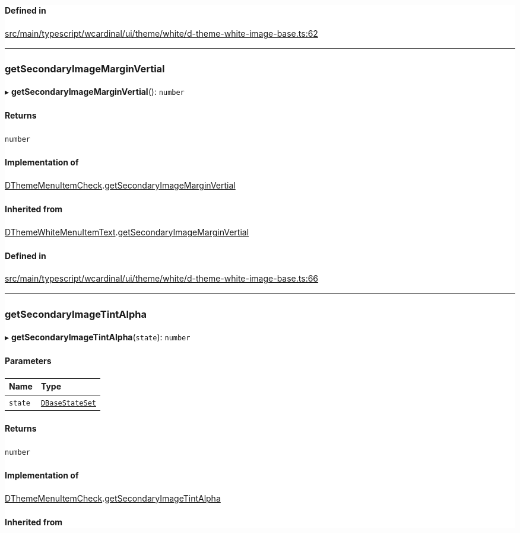 #### Defined in

[src/main/typescript/wcardinal/ui/theme/white/d-theme-white-image-base.ts:62](https://github.com/winter-cardinal/winter-cardinal-ui/blob/v0.227.0/src/main/typescript/wcardinal/ui/theme/white/d-theme-white-image-base.ts#L62)

___

### getSecondaryImageMarginVertial

▸ **getSecondaryImageMarginVertial**(): `number`

#### Returns

`number`

#### Implementation of

[DThemeMenuItemCheck](../interfaces/DThemeMenuItemCheck.md).[getSecondaryImageMarginVertial](../interfaces/DThemeMenuItemCheck.md#getsecondaryimagemarginvertial)

#### Inherited from

[DThemeWhiteMenuItemText](DThemeWhiteMenuItemText.md).[getSecondaryImageMarginVertial](DThemeWhiteMenuItemText.md#getsecondaryimagemarginvertial)

#### Defined in

[src/main/typescript/wcardinal/ui/theme/white/d-theme-white-image-base.ts:66](https://github.com/winter-cardinal/winter-cardinal-ui/blob/v0.227.0/src/main/typescript/wcardinal/ui/theme/white/d-theme-white-image-base.ts#L66)

___

### getSecondaryImageTintAlpha

▸ **getSecondaryImageTintAlpha**(`state`): `number`

#### Parameters

| Name | Type |
| :------ | :------ |
| `state` | [`DBaseStateSet`](../interfaces/DBaseStateSet.md) |

#### Returns

`number`

#### Implementation of

[DThemeMenuItemCheck](../interfaces/DThemeMenuItemCheck.md).[getSecondaryImageTintAlpha](../interfaces/DThemeMenuItemCheck.md#getsecondaryimagetintalpha)

#### Inherited from
